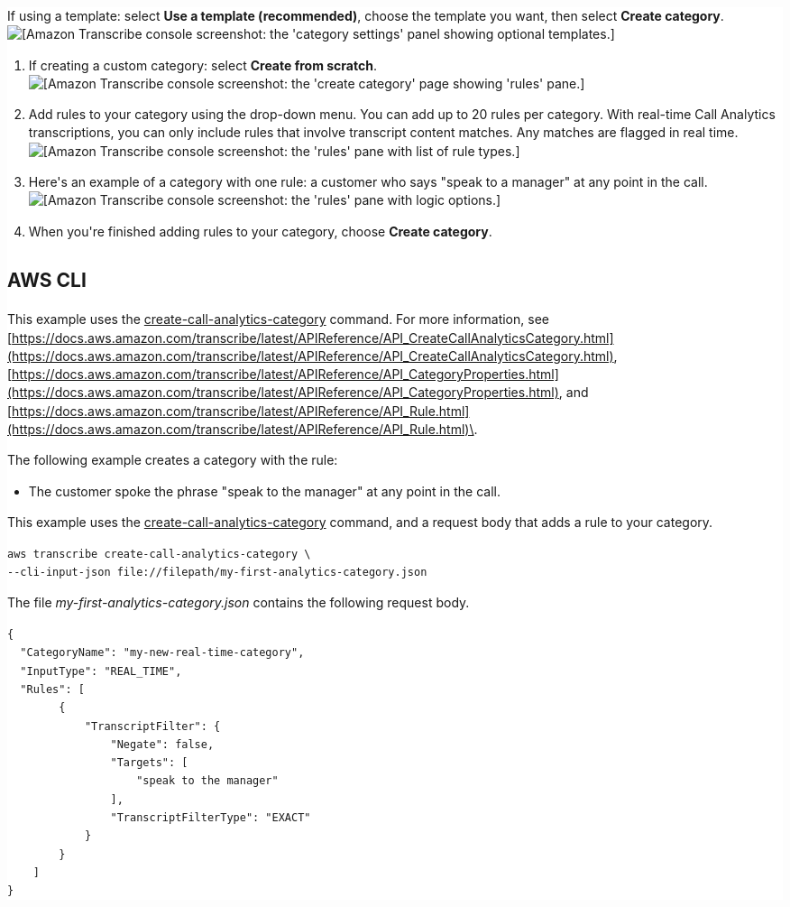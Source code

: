    If using a template: select **Use a template \(recommended\)**, choose the template you want, then select **Create category**\.  
![\[Amazon Transcribe console screenshot: the 'category settings' panel showing optional templates.\]](http://docs.aws.amazon.com/transcribe/latest/dg/images/analytics-categories-settings-stream.png)

1. If creating a custom category: select **Create from scratch**\.  
![\[Amazon Transcribe console screenshot: the 'create category' page showing 'rules' pane.\]](http://docs.aws.amazon.com/transcribe/latest/dg/images/analytics-categories-custom.png)

1. Add rules to your category using the drop\-down menu\. You can add up to 20 rules per category\. With real\-time Call Analytics transcriptions, you can only include rules that involve transcript content matches\. Any matches are flagged in real time\.  
![\[Amazon Transcribe console screenshot: the 'rules' pane with list of rule types.\]](http://docs.aws.amazon.com/transcribe/latest/dg/images/analytics-categories-custom-rules-stream.png)

1. Here's an example of a category with one rule: a customer who says "speak to a manager" at any point in the call\.  
![\[Amazon Transcribe console screenshot: the 'rules' pane with logic options.\]](http://docs.aws.amazon.com/transcribe/latest/dg/images/analytics-categories-custom-rules-stream2.png)

1. When you're finished adding rules to your category, choose **Create category**\.

## AWS CLI<a name="tca-category-cli-stream"></a>

This example uses the [create\-call\-analytics\-category](https://awscli.amazonaws.com/v2/documentation/api/latest/reference/transcribe/create-call-analytics-category.html) command\. For more information, see [https://docs.aws.amazon.com/transcribe/latest/APIReference/API_CreateCallAnalyticsCategory.html](https://docs.aws.amazon.com/transcribe/latest/APIReference/API_CreateCallAnalyticsCategory.html), [https://docs.aws.amazon.com/transcribe/latest/APIReference/API_CategoryProperties.html](https://docs.aws.amazon.com/transcribe/latest/APIReference/API_CategoryProperties.html), and [https://docs.aws.amazon.com/transcribe/latest/APIReference/API_Rule.html](https://docs.aws.amazon.com/transcribe/latest/APIReference/API_Rule.html)\.

The following example creates a category with the rule:
+ The customer spoke the phrase "speak to the manager" at any point in the call\.

This example uses the [create\-call\-analytics\-category](https://awscli.amazonaws.com/v2/documentation/api/latest/reference/transcribe/create-call-analytics-category.html) command, and a request body that adds a rule to your category\.

```
aws transcribe create-call-analytics-category \
--cli-input-json file://filepath/my-first-analytics-category.json
```

The file *my\-first\-analytics\-category\.json* contains the following request body\.

```
{
  "CategoryName": "my-new-real-time-category",
  "InputType": "REAL_TIME",
  "Rules": [
        {
            "TranscriptFilter": {
                "Negate": false,
                "Targets": [
                    "speak to the manager"
                ],
                "TranscriptFilterType": "EXACT"
            }
        }
    ]
}
```
